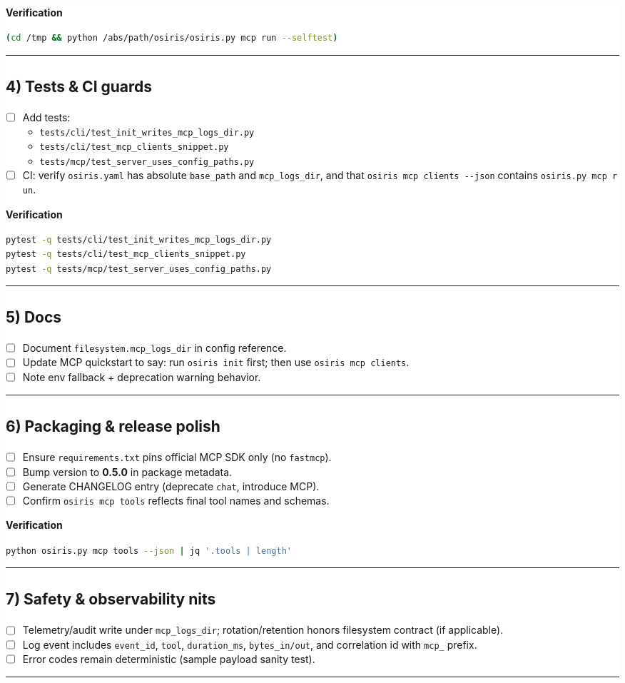**Verification**

```bash
(cd /tmp && python /abs/path/osiris/osiris.py mcp run --selftest)
```

---

## 4) Tests & CI guards

- [ ] Add tests:
  - `tests/cli/test_init_writes_mcp_logs_dir.py`
  - `tests/cli/test_mcp_clients_snippet.py`
  - `tests/mcp/test_server_uses_config_paths.py`
- [ ] CI: verify `osiris.yaml` has absolute `base_path` and `mcp_logs_dir`, and that `osiris mcp clients --json` contains `osiris.py mcp run`.

**Verification**

```bash
pytest -q tests/cli/test_init_writes_mcp_logs_dir.py
pytest -q tests/cli/test_mcp_clients_snippet.py
pytest -q tests/mcp/test_server_uses_config_paths.py
```

---

## 5) Docs

- [ ] Document `filesystem.mcp_logs_dir` in config reference.
- [ ] Update MCP quickstart to say: run `osiris init` first; then use `osiris mcp clients`.
- [ ] Note env fallback + deprecation warning behavior.

---

## 6) Packaging & release polish

- [ ] Ensure `requirements.txt` pins official MCP SDK only (no `fastmcp`).
- [ ] Bump version to **0.5.0** in package metadata.
- [ ] Generate CHANGELOG entry (deprecate `chat`, introduce MCP).
- [ ] Confirm `osiris mcp tools` reflects final tool names and schemas.

**Verification**

```bash
python osiris.py mcp tools --json | jq '.tools | length'
```

---

## 7) Safety & observability nits

- [ ] Telemetry/audit write under `mcp_logs_dir`; rotation/retention honors filesystem contract (if applicable).
- [ ] Log event includes `event_id`, `tool`, `duration_ms`, `bytes_in/out`, and correlation id with `mcp_` prefix.
- [ ] Error codes remain deterministic (sample payload sanity test).

---